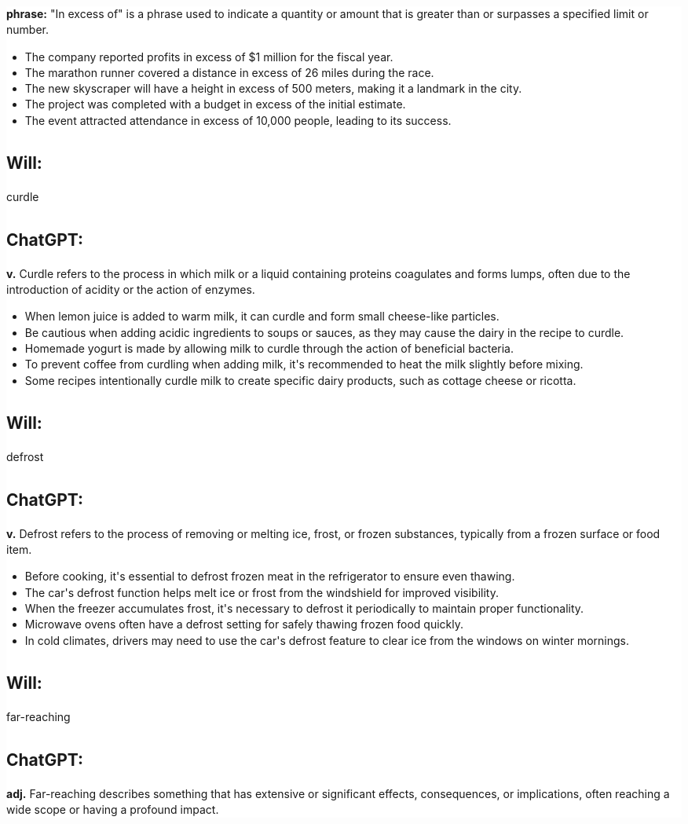  **phrase:** "In excess of" is a phrase used to indicate a quantity or amount that is greater than or surpasses a specified limit or number.

- The company reported profits in excess of $1 million for the fiscal year.
- The marathon runner covered a distance in excess of 26 miles during the race.
- The new skyscraper will have a height in excess of 500 meters, making it a landmark in the city.
- The project was completed with a budget in excess of the initial estimate.
- The event attracted attendance in excess of 10,000 people, leading to its success.

## Will:

 curdle

## ChatGPT:

 **v.** Curdle refers to the process in which milk or a liquid containing proteins coagulates and forms lumps, often due to the introduction of acidity or the action of enzymes.

- When lemon juice is added to warm milk, it can curdle and form small cheese-like particles.
- Be cautious when adding acidic ingredients to soups or sauces, as they may cause the dairy in the recipe to curdle.
- Homemade yogurt is made by allowing milk to curdle through the action of beneficial bacteria.
- To prevent coffee from curdling when adding milk, it's recommended to heat the milk slightly before mixing.
- Some recipes intentionally curdle milk to create specific dairy products, such as cottage cheese or ricotta.

## Will:

 defrost

## ChatGPT:

 **v.** Defrost refers to the process of removing or melting ice, frost, or frozen substances, typically from a frozen surface or food item.

- Before cooking, it's essential to defrost frozen meat in the refrigerator to ensure even thawing.
- The car's defrost function helps melt ice or frost from the windshield for improved visibility.
- When the freezer accumulates frost, it's necessary to defrost it periodically to maintain proper functionality.
- Microwave ovens often have a defrost setting for safely thawing frozen food quickly.
- In cold climates, drivers may need to use the car's defrost feature to clear ice from the windows on winter mornings.

## Will:

 far-reaching

## ChatGPT:

 **adj.** Far-reaching describes something that has extensive or significant effects, consequences, or implications, often reaching a wide scope or having a profound impact.
